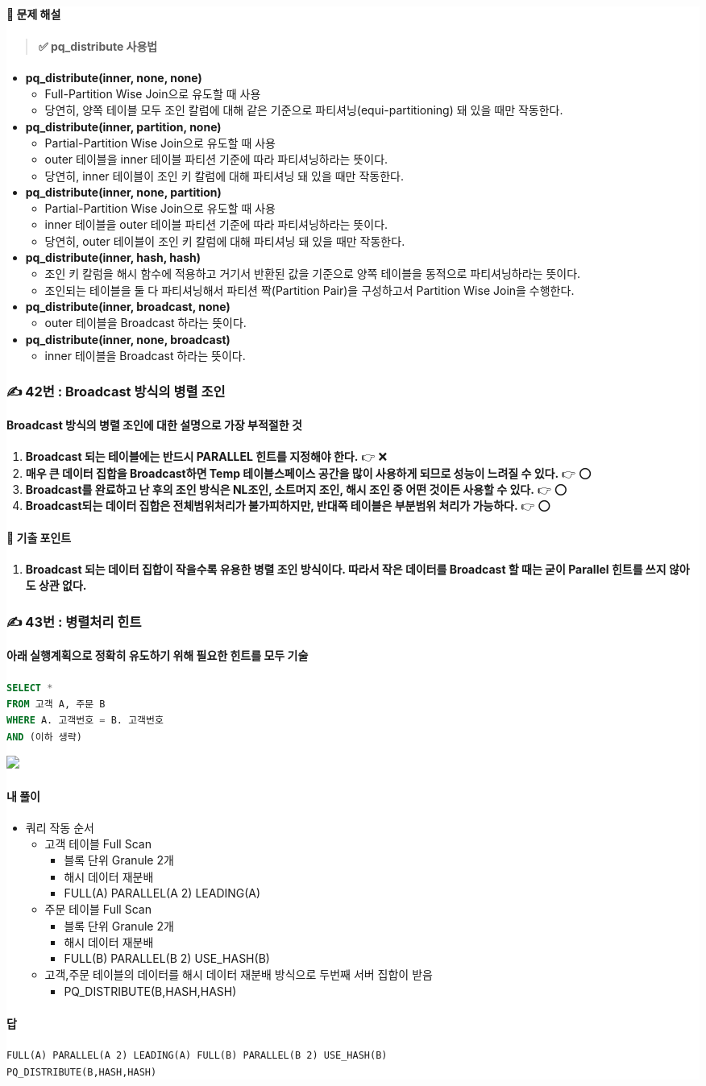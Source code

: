 #### 🍒 문제 해설

> #### ✅ pq_distribute 사용법
- **pq_distribute(inner, none, none)**
   - Full-Partition Wise Join으로 유도할 때 사용
   - 당연히, 양쪽 테이블 모두 조인 칼럼에 대해 같은 기준으로 파티셔닝(equi-partitioning) 돼 있을 때만 작동한다.
- **pq_distribute(inner, partition, none)**
   - Partial-Partition Wise Join으로 유도할 때 사용
   - outer 테이블을 inner 테이블 파티션 기준에 따라 파티셔닝하라는 뜻이다.
   - 당연히, inner 테이블이 조인 키 칼럼에 대해 파티셔닝 돼 있을 때만 작동한다.
- **pq_distribute(inner, none, partition)**
   - Partial-Partition Wise Join으로 유도할 때 사용
   - inner 테이블을 outer 테이블 파티션 기준에 따라 파티셔닝하라는 뜻이다.
   - 당연히, outer 테이블이 조인 키 칼럼에 대해 파티셔닝 돼 있을 때만 작동한다.
- **pq_distribute(inner, hash, hash)**
   - 조인 키 칼럼을 해시 함수에 적용하고 거기서 반환된 값을 기준으로 양쪽 테이블을 동적으로 파티셔닝하라는 뜻이다.
   - 조인되는 테이블을 둘 다 파티셔닝해서 파티션 짝(Partition Pair)을 구성하고서 Partition Wise Join을 수행한다.
- **pq_distribute(inner, broadcast, none)**
   - outer 테이블을 Broadcast 하라는 뜻이다.
- **pq_distribute(inner, none, broadcast)**
   - inner 테이블을 Broadcast 하라는 뜻이다.

### ✍️ 42번 : Broadcast 방식의 병렬 조인
#### Broadcast 방식의 병렬 조인에 대한 설명으로 가장 부적절한 것
1. **Broadcast 되는 테이블에는 반드시 PARALLEL 힌트를 지정해야 한다.** 👉 ❌
1. **매우 큰 데이터 집합을 Broadcast하면 Temp 테이블스페이스 공간을 많이 사용하게 되므로 성능이 느려질 수 있다.** 👉 ⭕️
1. **Broadcast를 완료하고 난 후의 조인 방식은  NL조인, 소트머지 조인, 해시 조인 중 어떤 것이든 사용할 수 있다.** 👉 ⭕️
1. **Broadcast되는 데이터 집합은 전체범위처리가 불가피하지만, 반대쪽 테이블은 부분범위 처리가 가능하다.** 👉 ⭕️

#### 🍋 기출 포인트
1. **Broadcast 되는 데이터 집합이 작을수록 유용한 병렬 조인 방식이다. 따라서 작은 데이터를 Broadcast 할 때는 굳이 Parallel 힌트를 쓰지 않아도 상관 없다.**

### ✍️ 43번 : 병렬처리 힌트
#### 아래 실행계획으로 정확히 유도하기 위해 필요한 힌트를 모두 기술
  ```sql
SELECT *
FROM 고객 A, 주문 B
WHERE A. 고객번호 = B. 고객번호
AND (이하 생략)
  ```
![](https://velog.velcdn.com/images/yooha9621/post/b768bb4f-26ff-4109-af27-8adc6049ed41/image.png)
#### 내 풀이
- 쿼리 작동 순서
   - 고객 테이블 Full Scan
      - 블록 단위 Granule 2개
      - 해시 데이터 재분배
      - FULL(A) PARALLEL(A 2) LEADING(A)
    - 주문 테이블 Full Scan
      - 블록 단위 Granule 2개
      - 해시 데이터 재분배
      - FULL(B) PARALLEL(B 2) USE_HASH(B)
   - 고객,주문 테이블의 데이터를 해시 데이터 재분배 방식으로 두번째 서버 집합이 받음
      - PQ_DISTRIBUTE(B,HASH,HASH)
#### 답
```
FULL(A) PARALLEL(A 2) LEADING(A) FULL(B) PARALLEL(B 2) USE_HASH(B)
PQ_DISTRIBUTE(B,HASH,HASH)
```
